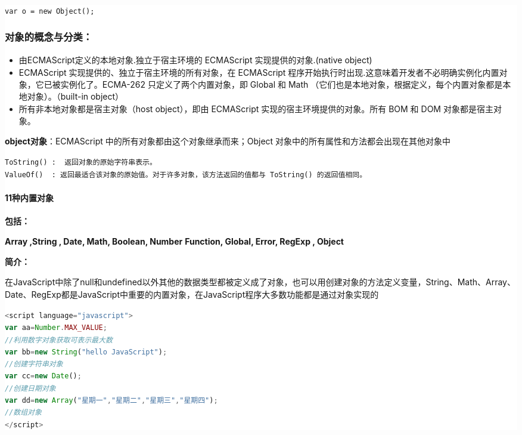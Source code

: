 `var o = new Object();`

### 对象的概念与分类：

- 由ECMAScript定义的本地对象.独立于宿主环境的 ECMAScript 实现提供的对象.(native object)
- ECMAScript 实现提供的、独立于宿主环境的所有对象，在 ECMAScript 程序开始执行时出现.这意味着开发者不必明确实例化内置对象，它已被实例化了。ECMA-262 只定义了两个内置对象，即 Global 和 Math （它们也是本地对象，根据定义，每个内置对象都是本地对象）。（built-in object）
- 所有非本地对象都是宿主对象（host object），即由 ECMAScript 实现的宿主环境提供的对象。所有 BOM 和 DOM 对象都是宿主对象。

**object对象**：ECMAScript 中的所有对象都由这个对象继承而来；Object 对象中的所有属性和方法都会出现在其他对象中

```
ToString() :  返回对象的原始字符串表示。
ValueOf()  : 返回最适合该对象的原始值。对于许多对象，该方法返回的值都与 ToString() 的返回值相同。
```

#### **11种内置对象**

**包括：**

**Array ,String , Date, Math, Boolean, Number**  **Function, Global, Error, RegExp , Object**

**简介：**

在JavaScript中除了null和undefined以外其他的数据类型都被定义成了对象，也可以用创建对象的方法定义变量，String、Math、Array、Date、RegExp都是JavaScript中重要的内置对象，在JavaScript程序大多数功能都是通过对象实现的

```js
<script language="javascript">
var aa=Number.MAX_VALUE; 
//利用数字对象获取可表示最大数
var bb=new String("hello JavaScript"); 
//创建字符串对象
var cc=new Date();
//创建日期对象
var dd=new Array("星期一","星期二","星期三","星期四"); 
//数组对象
</script>
```
